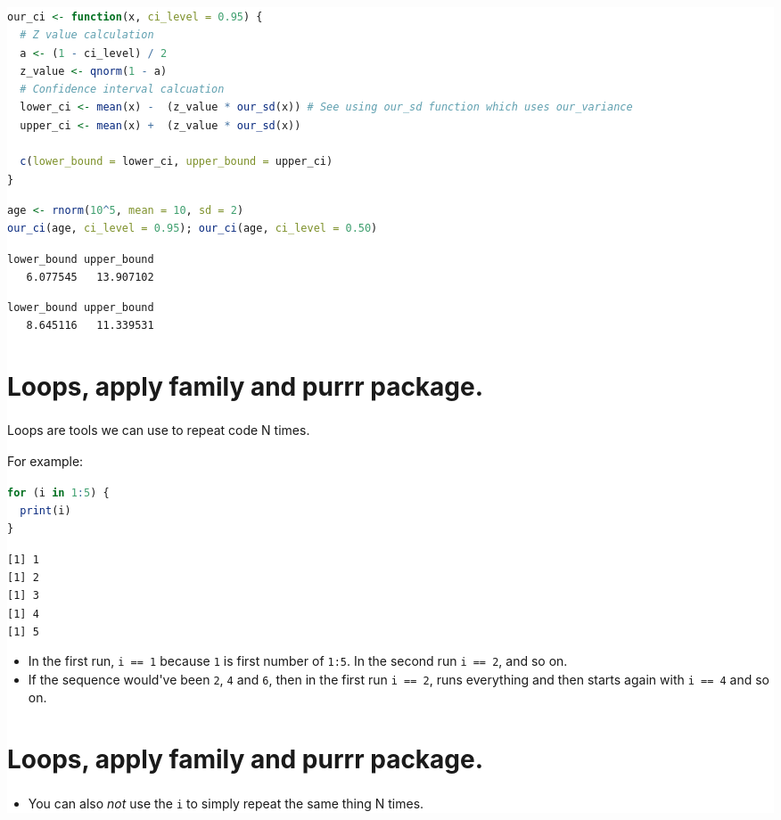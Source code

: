 ```r
our_ci <- function(x, ci_level = 0.95) {
  # Z value calculation
  a <- (1 - ci_level) / 2
  z_value <- qnorm(1 - a)
  # Confidence interval calcuation
  lower_ci <- mean(x) -  (z_value * our_sd(x)) # See using our_sd function which uses our_variance
  upper_ci <- mean(x) +  (z_value * our_sd(x))
  
  c(lower_bound = lower_ci, upper_bound = upper_ci)
}
```


```r
age <- rnorm(10^5, mean = 10, sd = 2)
our_ci(age, ci_level = 0.95); our_ci(age, ci_level = 0.50)
```

```
lower_bound upper_bound 
   6.077545   13.907102 
```

```
lower_bound upper_bound 
   8.645116   11.339531 
```

Loops, apply family and purrr package.
========================================================
Loops are tools we can use to repeat code N times.

For example:


```r
for (i in 1:5) {
  print(i)
}
```

```
[1] 1
[1] 2
[1] 3
[1] 4
[1] 5
```

- In the first run, `i == 1` because `1` is first number of `1:5`. In the second run `i == 2`, and so on.
- If the sequence would've been `2`, `4` and `6`, then in the first run `i == 2`, runs everything and then starts again with `i == 4` and so on.

Loops, apply family and purrr package.
========================================================
- You can also _not_ use the `i` to simply repeat the same thing N times.
